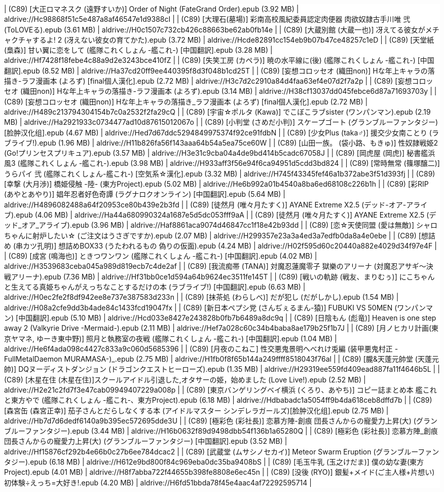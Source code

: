 | (C89) [大正ロマネスク (遠野すいか)] Order of Night (FateGrand Order).epub (3.92 MB) | aldrive://Hc98868f51c5e487a8af46547e1d9388cI |
| (C89) [大理石(墓場)] 彩南高校風紀委員認定肉便器 肉欲奴隷古手川唯 弐 (ToLOVEる).epub (3.61 MB) | aldrive://H0c1507c732cb426c88663be62ab0fb14e |
| (C89) [大蔵別館 (大蔵一也)] 冴えてる彼女がメチャクチャするよ! 2 (冴えない彼女の育てかた).epub (3.72 MB) | aldrive://Hcde82891cc154eb9b07b47ce48257c1eD |
| (C89) [天堂紙 (梟森)] 甘い翼に恋をして (艦隊これくしょん -艦これ-) [中国翻訳].epub (3.28 MB) | aldrive://Hf7428f18febe4c88a9d2e3243bce410fZ |
| (C89) [失笑工房 (カペラ)] 暁の水平線に(後) (艦隊これくしょん -艦これ-) [中国翻訳].epub (8.52 MB) | aldrive://Ha37cd20ff9ee440395f8d3f048b1cd25T |
| (C89) [妄想コロッセオ (織田non)] Hな年上キャラの落描き-ラフ漫画本 (よろず) [final個人漢化].epub (2.72 MB) | aldrive://H3c7d2c2910a84d4faa63ef4e07d2f7a2p |
| (C89) [妄想コロッセオ (織田non)] Hな年上キャラの落描き-ラフ漫画本 (よろず).epub (3.14 MB) | aldrive://H38cf13037dd045febce6d87a71693703y |
| (C89) [妄想コロッセオ (織田non)] Hな年上キャラの落描き_ラフ漫画本 (よろず) [final個人漢化].epub (2.72 MB) | aldrive://H489c213794304154b7c0a2532f2fa29cQ |
| (C89) [宇宙☆ポルタ (Kawa)] でこぼこラブsister (ワンパンマン).epub (2.19 MB) | aldrive://Ha2921933c0734477ad10d87615012067o |
| (C89) [小判堂 (さめだ小判)] スケープゴート (グランブルーファンタジー) [脸肿汉化组].epub (4.67 MB) | aldrive://Hed7d67ddc5294849975374f92ce91fdbN |
| (C89) [少女Plus (taka♂)] 援交少女南ことり (ラブライブ!).epub (1.96 MB) | aldrive://H11b826fa56f143aaa64b54a5ea75ce60W |
| (C89) [山田一族。 (袋小路、もきゅ)] 性奴隷戦姫2 (Go!プリンセスプリキュア).epub (3.57 MB) | aldrive://H3e31c9cba04a4de9bd414b5cadc67058J |
| (C89) [岡虎屋 (岡虎)] 秘書艦浜風3 (艦隊これくしょん -艦これ-).epub (3.98 MB) | aldrive://H933aff3f56e94f6ca94951d5cdd3bd824 |
| (C89) [常時無常 (篠塚醸二)] うらパイ 弐 (艦隊これくしょん-艦これ-) [空気系☆漢化].epub (3.32 MB) | aldrive://H745f43345fef46a1b372abe3f51d393fj |
| (C89) [幸撃 (大月渉)] 橋姫侵触 -陸- (東方Project).epub (5.02 MB) | aldrive://He6b992a01b4540a8ba6ed68108c226b1h |
| (C89) [彩RIP (あやとあやり)] 娼年忍者好色奇譚 (ラグナロクオンライン) [中国翻訳].epub (5.64 MB) | aldrive://H4896082488a64f20953ce80b439e2b3fd |
| (C89) [徒然月 (唯々月たすく)] AYANE Extreme X2.5 (デッド-オア-アライブ).epub (4.06 MB) | aldrive://Ha44a680990324a1687e5d5dc053fff9aA |
| (C89) [徒然月 (唯々月たすく)] AYANE Extreme X2.5 (デッド_オア_アライブ).epub (3.96 MB) | aldrive://Haf8861aca9074d46847cc1f18e42b93dd |
| (C89) [恋☆天使同盟 (愛は無敵)] シャロちゃんに射炉したい☆ (ご注文はうさぎですか).epub (2.07 MB) | aldrive://H299357e23a3a4ed3a7edfb0da8a4e0ebe |
| (C89) [想詰め (串カツ孔明)] 想詰めBOX33 (うたわれるもの 偽りの仮面).epub (4.24 MB) | aldrive://H02f595d60c20440a882e4029d34f97e4F |
| (C89) [成宮 (鳴海也)] ときつワンワン (艦隊これくしょん -艦これ-) [中国翻訳].epub (4.02 MB) | aldrive://H3539683ceba045a989d819ecb7c4de2af |
| (C89) [我流痴帯 (TANA)] 対魔忍蓮魔零子 獄樂のアリーナ (対魔忍アサギ～決戦アリーナ).epub (7.36 MB) | aldrive://Hf31bb0ce1d594a64b9624ec3511fe145T |
| (C89) [戦いの軌跡 (戦友、まりむぅ)] にこちゃんと生えてる真姫ちゃんがえっちなことするだけの本 (ラブライブ!) [中国翻訳].epub (6.63 MB) | aldrive://H0ec2fe2f8df942ee8e737e387583d233n |
| (C89) [抹茶処 (わらしべ)] だが犯し (だがしかし).epub (1.54 MB) | aldrive://H08a2cfe9dd3b4ade84c1433fcd19047fx |
| (C89) [新日本ペプシ党 (さんぢぇるまん-猿)] FUBUKI VS 50MEN (ワンパンマン) [中国翻訳].epub (5.10 MB) | aldrive://Hcd033e8427e243828b0fb7b6489a8dc9q |
| (C89) [日陰もん (彪竜)] Heaven is one step away 2 (Valkyrie Drive -Mermaid-).epub (2.11 MB) | aldrive://Hef7a028c60c34b4baba8ae179b25f1b7J |
| (C89) [月ノヒカリ計画(東京ヤマネ, ゆーき東中野)] 照月と執務室の夜戦 (艦隊これくしょん -艦これ-) [中国翻訳].epub (1.04 MB) | aldrive://He6f4ada098c4427c833a9c060d5685396 |
| (C89) [月夜のこねこ] 性交悪鬼景明へべれけ兎編 (装甲悪鬼村正 -FullMetalDaemon MURAMASA-)_.epub (2.75 MB) | aldrive://H1fb0f8f65b144a249ffff8518043f76al |
| (C89) [朧&天蓬元帥堂 (天蓬元帥)] DQヌーディストダンジョン (ドラゴンクエストヒーローズ).epub (1.35 MB) | aldrive://H29319ee559fd409ead887fa11f4646b5L |
| (C89) [木星在住 (木星在住)]スクールアイドル引退した,オタサーの姫，始めました (Love Live!).epub (2.52 MB) | aldrive://H2e21c2fd7f3e47cab09949407229a008p |
| (C89) [東京バンゲリングベイ横浜 (くろり、あやち)] コピー誌まとめ本 艦これと東方やで (艦隊これくしょん -艦これ-、東方Project).epub (6.18 MB) | aldrive://Hdbabadc1a5054ff9b4da618ceb8dffd7b |
| (C89) [森宮缶 (森宮正幸)] 茄子さんとだらしなくする本 (アイドルマスター シンデレラガールズ)[脸肿汉化组].epub (2.75 MB) | aldrive://Hb7d7d6dedf6140a9b395ec572695dde3U |
| (C89) [極彩色 (彩社長)] 恋慕方陣-創痕 団長さんからの寵愛力上昇(大) (グランブルーファンタジー).epub (3.44 MB) | aldrive://H16b0632f89d9498dbb54f136b1a65280Q |
| (C89) [極彩色 (彩社長)] 恋慕方陣_創痕 団長さんからの寵愛力上昇(大) (グランブルーファンタジー) [中国翻訳].epub (3.52 MB) | aldrive://Hf15876cf292b4e66b0c27b6ee784dcac2 |
| (C89) [武蔵堂 (ムサシノセカイ)] Meteor Swarm Eruption (グランブルーファンタジー).epub (6.18 MB) | aldrive://H612e9bd800f84c969eba0dc35ba9408bS |
| (C89) [毛玉牛乳 (玉之けだま)] 僕の幼な妻(東方Project).epub (4.01 MB) | aldrive://H8f7abba722f44655b398fe8808e6ec45n |
| (C89) [没後 (RYO)] 銀髪+メイド(ご主人様+片想い)初体験÷えっち=大好き!.epub (4.20 MB) | aldrive://H6fd51bbda78f45e4aac4af72292595714 |